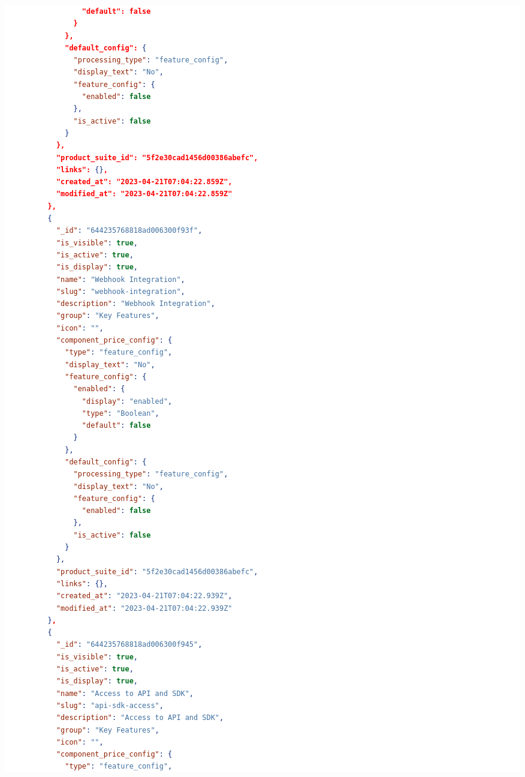 ```json
                  "default": false
                }
              },
              "default_config": {
                "processing_type": "feature_config",
                "display_text": "No",
                "feature_config": {
                  "enabled": false
                },
                "is_active": false
              }
            },
            "product_suite_id": "5f2e30cad1456d00386abefc",
            "links": {},
            "created_at": "2023-04-21T07:04:22.859Z",
            "modified_at": "2023-04-21T07:04:22.859Z"
          },
          {
            "_id": "644235768818ad006300f93f",
            "is_visible": true,
            "is_active": true,
            "is_display": true,
            "name": "Webhook Integration",
            "slug": "webhook-integration",
            "description": "Webhook Integration",
            "group": "Key Features",
            "icon": "",
            "component_price_config": {
              "type": "feature_config",
              "display_text": "No",
              "feature_config": {
                "enabled": {
                  "display": "enabled",
                  "type": "Boolean",
                  "default": false
                }
              },
              "default_config": {
                "processing_type": "feature_config",
                "display_text": "No",
                "feature_config": {
                  "enabled": false
                },
                "is_active": false
              }
            },
            "product_suite_id": "5f2e30cad1456d00386abefc",
            "links": {},
            "created_at": "2023-04-21T07:04:22.939Z",
            "modified_at": "2023-04-21T07:04:22.939Z"
          },
          {
            "_id": "644235768818ad006300f945",
            "is_visible": true,
            "is_active": true,
            "is_display": true,
            "name": "Access to API and SDK",
            "slug": "api-sdk-access",
            "description": "Access to API and SDK",
            "group": "Key Features",
            "icon": "",
            "component_price_config": {
              "type": "feature_config",
```